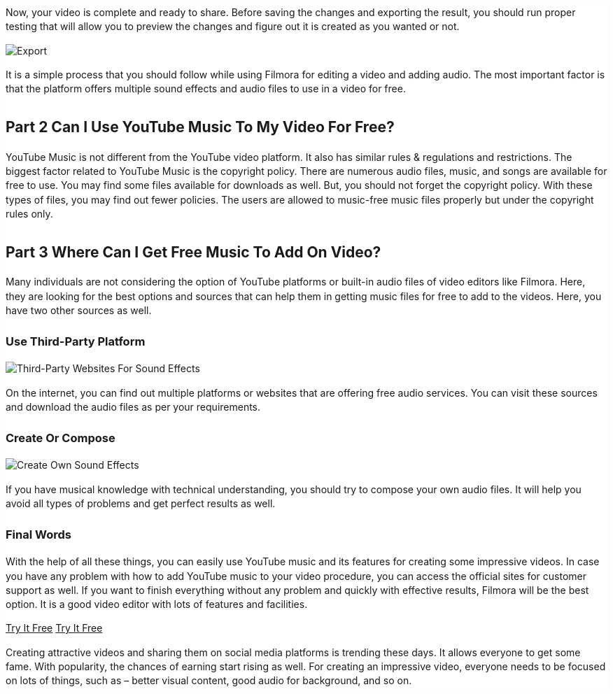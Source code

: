 Now, your video is complete and ready to share. Before saving the changes and exporting the result, you should run proper testing that will allow you to preview the changes and figure out it is created as you wanted or not.

![Export](https://images.wondershare.com/filmora/guide/get-started-with-filmora-05.png)

It is a simple process that you should follow while using Filmora for editing a video and adding audio. The most important factor is that the platform offers multiple sound effects and audio files to use in a video for free.

## Part 2 Can I Use YouTube Music To My Video For Free?

YouTube Music is not different from the YouTube video platform. It also has similar rules & regulations and restrictions. The biggest factor related to YouTube Music is the copyright policy. There are numerous audio files, music, and songs are available for free to use. You may find some files available for downloads as well. But, you should not forget the copyright policy. With these types of files, you may find out fewer policies. The users are allowed to music-free music files properly but under the copyright rules only.

## Part 3 Where Can I Get Free Music To Add On Video?

Many individuals are not considering the option of YouTube platforms or built-in audio files of video editors like Filmora. Here, they are looking for the best options and sources that can help them in getting music files for free to add to the videos. Here, you have two other sources as well.

### Use Third-Party Platform

![Third-Party Websites For Sound Effects](https://images.wondershare.com/filmora/article-images/2022/03/add-ytb-music-5.png)

On the internet, you can find out multiple platforms or websites that are offering free audio services. You can visit these sources and download the audio files as per your requirements.

### Create Or Compose

![Create Own Sound Effects](https://images.wondershare.com/filmora/article-images/2022/03/add-ytb-music-6.png)

If you have musical knowledge with technical understanding, you should try to compose your own audio files. It will help you avoid all types of problems and get perfect results as well.

### Final Words

With the help of all these things, you can easily use YouTube music and its features for creating some impressive videos. In case you have any problem with how to add YouTube music to your video procedure, you can access the official sites for customer support as well. If you want to finish everything without any problem and quickly with effective results, Filmora will be the best option. It is a good video editor with lots of features and facilities.

[Try It Free](https://tools.techidaily.com/wondershare/filmora/download/) [Try It Free](https://tools.techidaily.com/wondershare/filmora/download/)

Creating attractive videos and sharing them on social media platforms is trending these days. It allows everyone to get some fame. With popularity, the chances of earning start rising as well. For creating an impressive video, everyone needs to be focused on lots of things, such as – better visual content, good audio for background, and so on.

